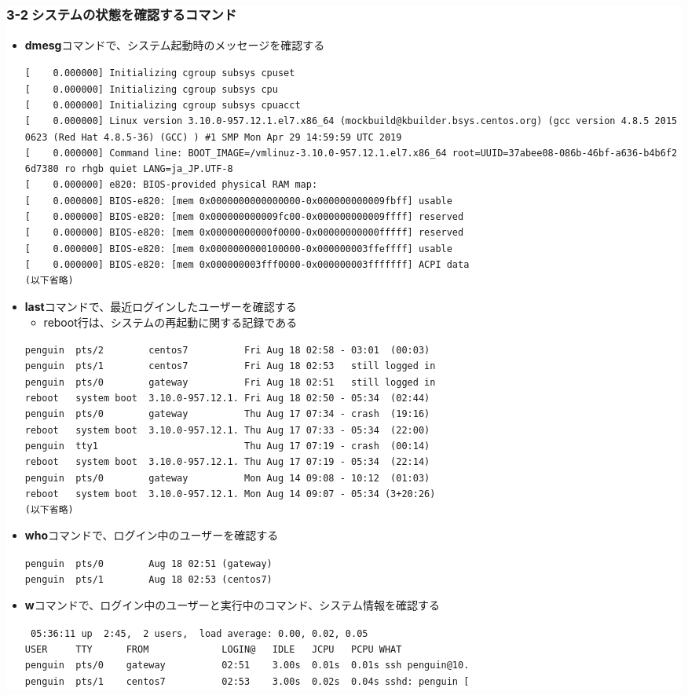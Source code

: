 ### 3-2 システムの状態を確認するコマンド
- **dmesg**コマンドで、システム起動時のメッセージを確認する
  ```
  [    0.000000] Initializing cgroup subsys cpuset
  [    0.000000] Initializing cgroup subsys cpu
  [    0.000000] Initializing cgroup subsys cpuacct
  [    0.000000] Linux version 3.10.0-957.12.1.el7.x86_64 (mockbuild@kbuilder.bsys.centos.org) (gcc version 4.8.5 20150623 (Red Hat 4.8.5-36) (GCC) ) #1 SMP Mon Apr 29 14:59:59 UTC 2019
  [    0.000000] Command line: BOOT_IMAGE=/vmlinuz-3.10.0-957.12.1.el7.x86_64 root=UUID=37abee08-086b-46bf-a636-b4b6f26d7380 ro rhgb quiet LANG=ja_JP.UTF-8
  [    0.000000] e820: BIOS-provided physical RAM map:
  [    0.000000] BIOS-e820: [mem 0x0000000000000000-0x000000000009fbff] usable
  [    0.000000] BIOS-e820: [mem 0x000000000009fc00-0x000000000009ffff] reserved
  [    0.000000] BIOS-e820: [mem 0x00000000000f0000-0x00000000000fffff] reserved
  [    0.000000] BIOS-e820: [mem 0x0000000000100000-0x000000003ffeffff] usable
  [    0.000000] BIOS-e820: [mem 0x000000003fff0000-0x000000003fffffff] ACPI data
  (以下省略)
  ```
- **last**コマンドで、最近ログインしたユーザーを確認する
  - reboot行は、システムの再起動に関する記録である
  ```
  penguin  pts/2        centos7          Fri Aug 18 02:58 - 03:01  (00:03)
  penguin  pts/1        centos7          Fri Aug 18 02:53   still logged in
  penguin  pts/0        gateway          Fri Aug 18 02:51   still logged in
  reboot   system boot  3.10.0-957.12.1. Fri Aug 18 02:50 - 05:34  (02:44)
  penguin  pts/0        gateway          Thu Aug 17 07:34 - crash  (19:16)
  reboot   system boot  3.10.0-957.12.1. Thu Aug 17 07:33 - 05:34  (22:00)
  penguin  tty1                          Thu Aug 17 07:19 - crash  (00:14)
  reboot   system boot  3.10.0-957.12.1. Thu Aug 17 07:19 - 05:34  (22:14)
  penguin  pts/0        gateway          Mon Aug 14 09:08 - 10:12  (01:03)
  reboot   system boot  3.10.0-957.12.1. Mon Aug 14 09:07 - 05:34 (3+20:26)
  (以下省略)
  ```
- **who**コマンドで、ログイン中のユーザーを確認する
  ```
  penguin  pts/0        Aug 18 02:51 (gateway)
  penguin  pts/1        Aug 18 02:53 (centos7)
  ```
- **w**コマンドで、ログイン中のユーザーと実行中のコマンド、システム情報を確認する
  ```
   05:36:11 up  2:45,  2 users,  load average: 0.00, 0.02, 0.05
  USER     TTY      FROM             LOGIN@   IDLE   JCPU   PCPU WHAT
  penguin  pts/0    gateway          02:51    3.00s  0.01s  0.01s ssh penguin@10.
  penguin  pts/1    centos7          02:53    3.00s  0.02s  0.04s sshd: penguin [
  ```